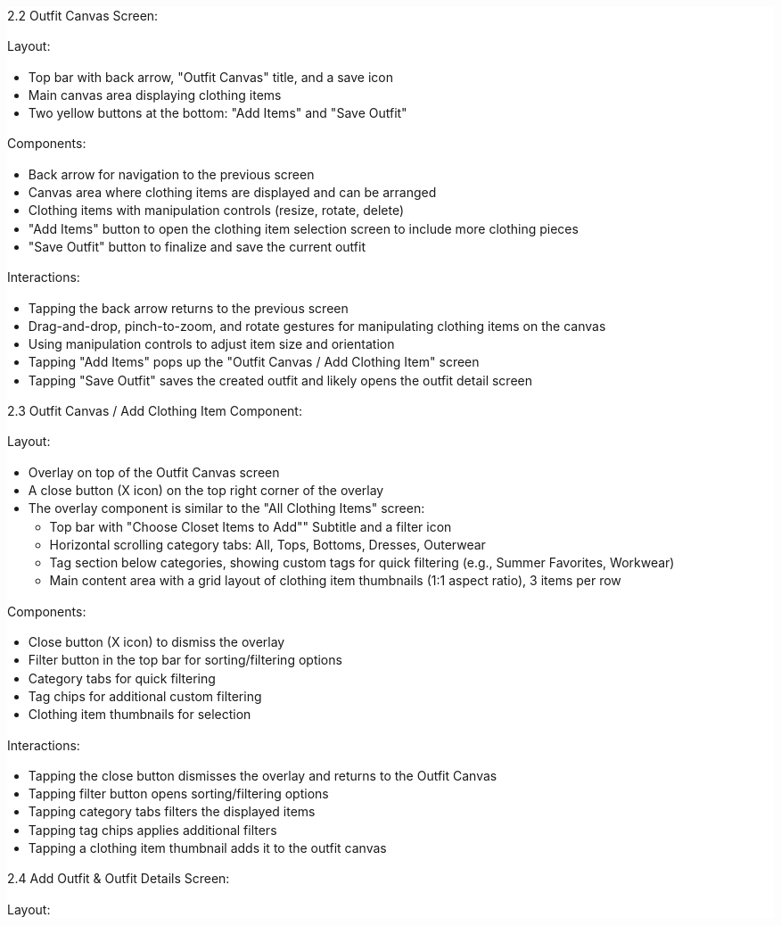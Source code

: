    2.2 Outfit Canvas Screen:

   Layout:

   - Top bar with back arrow, "Outfit Canvas" title, and a save icon
   - Main canvas area displaying clothing items
   - Two yellow buttons at the bottom: "Add Items" and "Save Outfit"

   Components:

   - Back arrow for navigation to the previous screen
   - Canvas area where clothing items are displayed and can be arranged
   - Clothing items with manipulation controls (resize, rotate, delete)
   - "Add Items" button to open the clothing item selection screen to include more clothing pieces
   - "Save Outfit" button to finalize and save the current outfit

   Interactions:

   - Tapping the back arrow returns to the previous screen
   - Drag-and-drop, pinch-to-zoom, and rotate gestures for manipulating clothing items on the canvas
   - Using manipulation controls to adjust item size and orientation
   - Tapping "Add Items" pops up the "Outfit Canvas / Add Clothing Item" screen
   - Tapping "Save Outfit" saves the created outfit and likely opens the outfit detail screen

   2.3 Outfit Canvas / Add Clothing Item Component:

   Layout:

   - Overlay on top of the Outfit Canvas screen
   - A close button (X icon) on the top right corner of the overlay
   - The overlay component is similar to the "All Clothing Items" screen:
     - Top bar with "Choose Closet Items to Add"" Subtitle and a filter icon
     - Horizontal scrolling category tabs: All, Tops, Bottoms, Dresses, Outerwear
     - Tag section below categories, showing custom tags for quick filtering (e.g., Summer Favorites, Workwear)
     - Main content area with a grid layout of clothing item thumbnails (1:1 aspect ratio), 3 items per row

   Components:

   - Close button (X icon) to dismiss the overlay
   - Filter button in the top bar for sorting/filtering options
   - Category tabs for quick filtering
   - Tag chips for additional custom filtering
   - Clothing item thumbnails for selection

   Interactions:

   - Tapping the close button dismisses the overlay and returns to the Outfit Canvas
   - Tapping filter button opens sorting/filtering options
   - Tapping category tabs filters the displayed items
   - Tapping tag chips applies additional filters
   - Tapping a clothing item thumbnail adds it to the outfit canvas

   2.4 Add Outfit & Outfit Details Screen:

   Layout:
